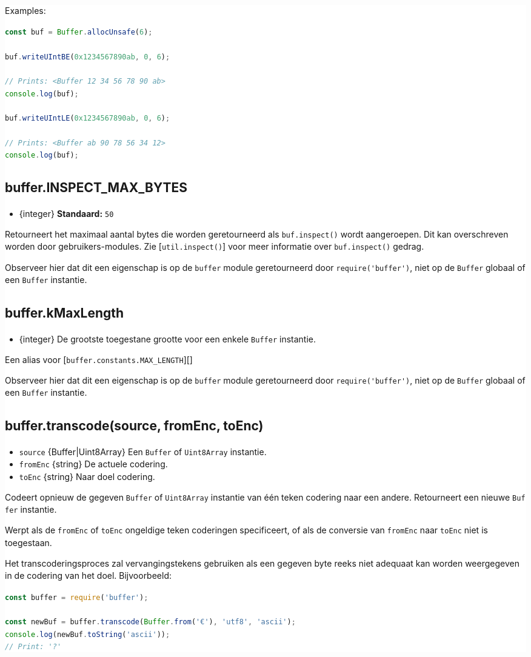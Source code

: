 Examples:

```js
const buf = Buffer.allocUnsafe(6);

buf.writeUIntBE(0x1234567890ab, 0, 6);

// Prints: <Buffer 12 34 56 78 90 ab>
console.log(buf);

buf.writeUIntLE(0x1234567890ab, 0, 6);

// Prints: <Buffer ab 90 78 56 34 12>
console.log(buf);
```

## buffer.INSPECT_MAX_BYTES



* {integer} **Standaard:** `50`

Retourneert het maximaal aantal bytes die worden geretourneerd als `buf.inspect()` wordt aangeroepen. Dit kan overschreven worden door gebruikers-modules. Zie [`util.inspect()`] voor meer informatie over `buf.inspect()` gedrag.

Observeer hier dat dit een eigenschap is op de `buffer` module geretourneerd door `require('buffer')`, niet op de `Buffer` globaal of een `Buffer` instantie.

## buffer.kMaxLength



* {integer} De grootste toegestane grootte voor een enkele `Buffer` instantie.

Een alias voor [`buffer.constants.MAX_LENGTH`][]

Observeer hier dat dit een eigenschap is op de `buffer` module geretourneerd door `require('buffer')`, niet op de `Buffer` globaal of een `Buffer` instantie.

## buffer.transcode(source, fromEnc, toEnc)



* `source` {Buffer|Uint8Array} Een `Buffer` of `Uint8Array` instantie.
* `fromEnc` {string} De actuele codering.
* `toEnc` {string} Naar doel codering.

Codeert opnieuw de gegeven `Buffer` of `Uint8Array` instantie van één teken codering naar een andere. Retourneert een nieuwe `Buffer` instantie.

Werpt als de `fromEnc` of `toEnc` ongeldige teken coderingen specificeert, of als de conversie van `fromEnc` naar `toEnc` niet is toegestaan.

Het transcoderingsproces zal vervangingstekens gebruiken als een gegeven byte reeks niet adequaat kan worden weergegeven in de codering van het doel. Bijvoorbeeld:

```js
const buffer = require('buffer');

const newBuf = buffer.transcode(Buffer.from('€'), 'utf8', 'ascii');
console.log(newBuf.toString('ascii'));
// Print: '?'
```
